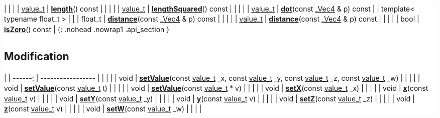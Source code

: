 |  | |
| [value_t](classGeometry_1_1%5F%5FVec4#classGeometry_1_1%5F%5FVec4_1a85df9fcbb240cc49bb25c99b4d13d75c) | **[length](#classGeometry_1_1%5F%5FVec4_1a2dae29e94ddaa81431f786ef9ceb9adb)**() const |
|  | |
| [value_t](classGeometry_1_1%5F%5FVec4#classGeometry_1_1%5F%5FVec4_1a85df9fcbb240cc49bb25c99b4d13d75c) | **[lengthSquared](#classGeometry_1_1%5F%5FVec4_1a3326842a4d27d6967c2196bf950fe693)**() const |
|  | |
| [value_t](classGeometry_1_1%5F%5FVec4#classGeometry_1_1%5F%5FVec4_1a85df9fcbb240cc49bb25c99b4d13d75c) | **[dot](#classGeometry_1_1%5F%5FVec4_1a9794e95bb6207bc387951da87ca60a1c)**(const [_Vec4](classGeometry_1_1%5F%5FVec4) & p) const |
| template< typename float_t  >  | |
| float_t | **[distance](#classGeometry_1_1%5F%5FVec4_1a6e1b6d936afff11580965d8235d3532b)**(const [_Vec4](classGeometry_1_1%5F%5FVec4) & p) const |
|  | |
| [value_t](classGeometry_1_1%5F%5FVec4#classGeometry_1_1%5F%5FVec4_1a85df9fcbb240cc49bb25c99b4d13d75c) | **[distance](#classGeometry_1_1%5F%5FVec4_1a8fc7320519df18c161e16534f46f2f78)**(const [_Vec4](classGeometry_1_1%5F%5FVec4) & p) const |
|  | |
| bool | **[isZero](#classGeometry_1_1%5F%5FVec4_1ad226ee0bd93a299d6ecf31e35bce1978)**() const |
{: .nohead .nowrap1 .api_section }


## Modification

|
| ------: | ----------------- |
|  | |
| void | **[setValue](#classGeometry_1_1%5F%5FVec4_1a123b3235691d350696dd605e6b64e8a8)**(const [value_t](classGeometry_1_1%5F%5FVec4#classGeometry_1_1%5F%5FVec4_1a85df9fcbb240cc49bb25c99b4d13d75c)  _x, const [value_t](classGeometry_1_1%5F%5FVec4#classGeometry_1_1%5F%5FVec4_1a85df9fcbb240cc49bb25c99b4d13d75c)  _y, const [value_t](classGeometry_1_1%5F%5FVec4#classGeometry_1_1%5F%5FVec4_1a85df9fcbb240cc49bb25c99b4d13d75c)  _z, const [value_t](classGeometry_1_1%5F%5FVec4#classGeometry_1_1%5F%5FVec4_1a85df9fcbb240cc49bb25c99b4d13d75c)  _w) |
|  | |
| void | **[setValue](#classGeometry_1_1%5F%5FVec4_1a724968c7a7362f594a12b2e4d2a3ceab)**(const [value_t](classGeometry_1_1%5F%5FVec4#classGeometry_1_1%5F%5FVec4_1a85df9fcbb240cc49bb25c99b4d13d75c)  t) |
|  | |
| void | **[setValue](#classGeometry_1_1%5F%5FVec4_1a38769ce992591354d555a9e5033dd47d)**(const [value_t](classGeometry_1_1%5F%5FVec4#classGeometry_1_1%5F%5FVec4_1a85df9fcbb240cc49bb25c99b4d13d75c) * v) |
|  | |
| void | **[setX](#classGeometry_1_1%5F%5FVec4_1ac8122761a04d7fbd1d72a255daf802ff)**(const [value_t](classGeometry_1_1%5F%5FVec4#classGeometry_1_1%5F%5FVec4_1a85df9fcbb240cc49bb25c99b4d13d75c)  _x) |
|  | |
| void | **[x](#classGeometry_1_1%5F%5FVec4_1acff27dcd2df0d1a784d45c10ca19840d)**(const [value_t](classGeometry_1_1%5F%5FVec4#classGeometry_1_1%5F%5FVec4_1a85df9fcbb240cc49bb25c99b4d13d75c)  v) |
|  | |
| void | **[setY](#classGeometry_1_1%5F%5FVec4_1a1746433592d546029f0ad2e96807eca6)**(const [value_t](classGeometry_1_1%5F%5FVec4#classGeometry_1_1%5F%5FVec4_1a85df9fcbb240cc49bb25c99b4d13d75c)  _y) |
|  | |
| void | **[y](#classGeometry_1_1%5F%5FVec4_1a24b307d92a8edd6ef16f82993edf4b41)**(const [value_t](classGeometry_1_1%5F%5FVec4#classGeometry_1_1%5F%5FVec4_1a85df9fcbb240cc49bb25c99b4d13d75c)  v) |
|  | |
| void | **[setZ](#classGeometry_1_1%5F%5FVec4_1abe4efbc58cca150aff6088882c8a5327)**(const [value_t](classGeometry_1_1%5F%5FVec4#classGeometry_1_1%5F%5FVec4_1a85df9fcbb240cc49bb25c99b4d13d75c)  _z) |
|  | |
| void | **[z](#classGeometry_1_1%5F%5FVec4_1a195fe841316951f5bf67717d5698706b)**(const [value_t](classGeometry_1_1%5F%5FVec4#classGeometry_1_1%5F%5FVec4_1a85df9fcbb240cc49bb25c99b4d13d75c)  v) |
|  | |
| void | **[setW](#classGeometry_1_1%5F%5FVec4_1a645680ff44e3abbe7ced48eb4b4e1215)**(const [value_t](classGeometry_1_1%5F%5FVec4#classGeometry_1_1%5F%5FVec4_1a85df9fcbb240cc49bb25c99b4d13d75c)  _w) |
|  | |